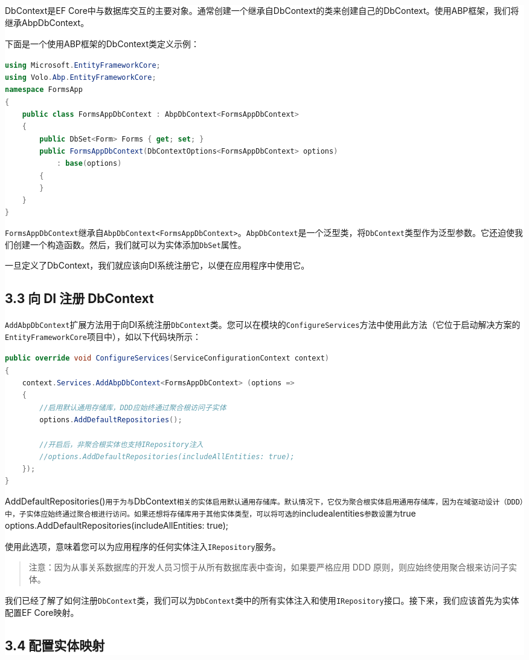 DbContext是EF Core中与数据库交互的主要对象。通常创建一个继承自DbContext的类来创建自己的DbContext。使用ABP框架，我们将继承AbpDbContext。

下面是一个使用ABP框架的DbContext类定义示例：

```csharp
using Microsoft.EntityFrameworkCore;
using Volo.Abp.EntityFrameworkCore;
namespace FormsApp
{
    public class FormsAppDbContext : AbpDbContext<FormsAppDbContext>
    {
        public DbSet<Form> Forms { get; set; }
        public FormsAppDbContext(DbContextOptions<FormsAppDbContext> options)
            : base(options)
        {
        }
    }
}
```

`FormsAppDbContext`继承自`AbpDbContext<FormsAppDbContext>`。`AbpDbContext`是一个泛型类，将`DbContext`类型作为泛型参数。它还迫使我们创建一个构造函数。然后，我们就可以为实体添加`DbSet`属性。

一旦定义了DbContext，我们就应该向DI系统注册它，以便在应用程序中使用它。

## 3.3 向 DI 注册 DbContext

`AddAbpDbContext`扩展方法用于向DI系统注册`DbContext`类。您可以在模块的`ConfigureServices`方法中使用此方法（它位于启动解决方案的`EntityFrameworkCore`项目中），如以下代码块所示：

```C#
public override void ConfigureServices(ServiceConfigurationContext context)
{
    context.Services.AddAbpDbContext<FormsAppDbContext> (options =>
    {
    	//启用默认通用存储库，DDD应始终通过聚合根访问子实体
        options.AddDefaultRepositories();
        
        //开启后，非聚合根实体也支持IRepository注入
    	//options.AddDefaultRepositories(includeAllEntities: true);
    });
}
```

AddDefaultRepositories()`用于为与`DbContext`相关的实体启用默认通用存储库。默认情况下，它仅为聚合根实体启用通用存储库，因为在域驱动设计（DDD）中，子实体应始终通过聚合根进行访问。如果还想将存储库用于其他实体类型，可以将可选的`includealentities`参数设置为`true
options.AddDefaultRepositories(includeAllEntities: true);

使用此选项，意味着您可以为应用程序的任何实体注入`IRepository`服务。

> 注意：因为从事关系数据库的开发人员习惯于从所有数据库表中查询，如果要严格应用 DDD 原则，则应始终使用聚合根来访问子实体。

我们已经了解了如何注册`DbContext`类，我们可以为`DbContext`类中的所有实体注入和使用`IRepository`接口。接下来，我们应该首先为实体配置EF Core映射。

## 3.4 配置实体映射
